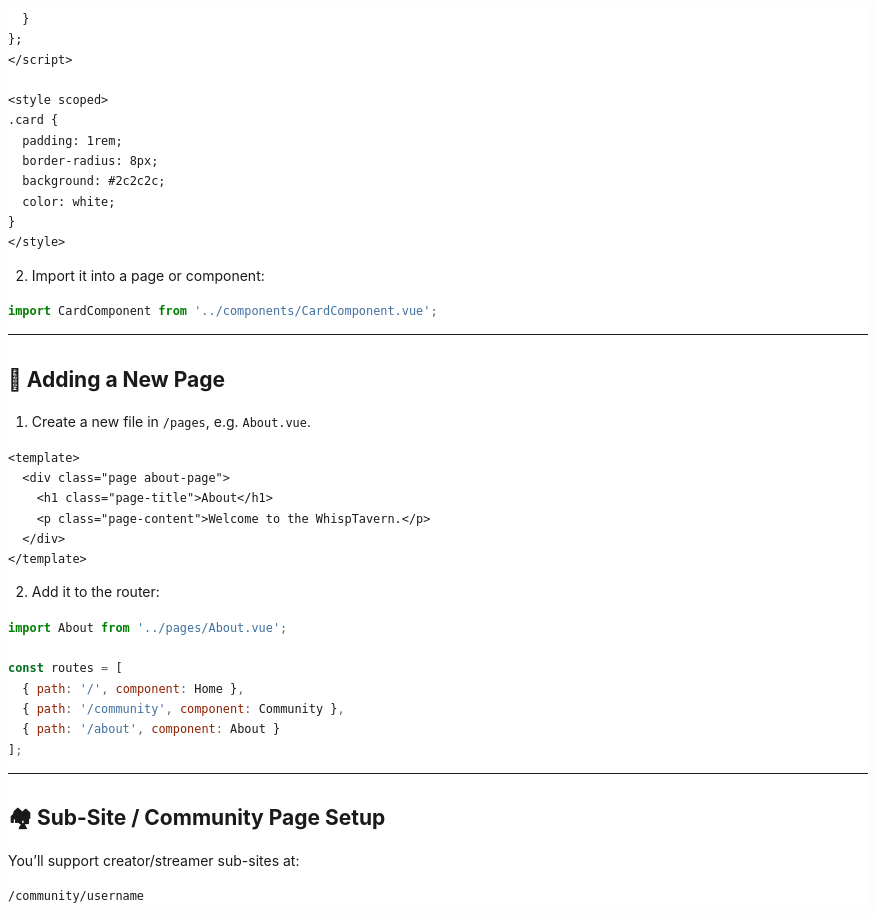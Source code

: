 ```vue
  }
};
</script>

<style scoped>
.card {
  padding: 1rem;
  border-radius: 8px;
  background: #2c2c2c;
  color: white;
}
</style>
```

2. Import it into a page or component:

```js
import CardComponent from '../components/CardComponent.vue';
```

---

## 📄 Adding a New Page

1. Create a new file in `/pages`, e.g. `About.vue`.

```vue
<template>
  <div class="page about-page">
    <h1 class="page-title">About</h1>
    <p class="page-content">Welcome to the WhispTavern.</p>
  </div>
</template>
```

2. Add it to the router:

```js
import About from '../pages/About.vue';

const routes = [
  { path: '/', component: Home },
  { path: '/community', component: Community },
  { path: '/about', component: About }
];
```

---

## 🏘️ Sub-Site / Community Page Setup

You’ll support creator/streamer sub-sites at:

```
/community/username
```
